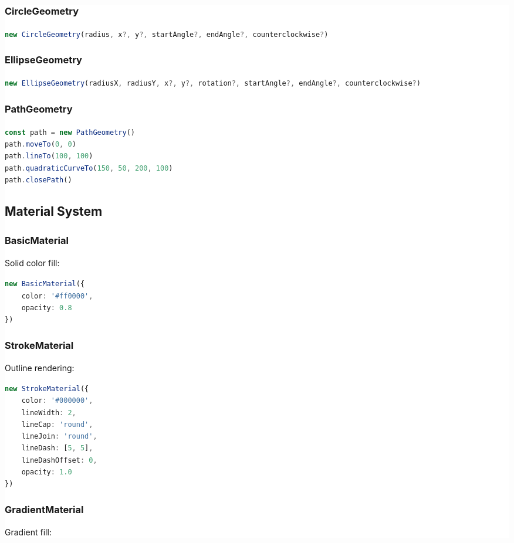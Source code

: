 ### CircleGeometry

```typescript
new CircleGeometry(radius, x?, y?, startAngle?, endAngle?, counterclockwise?)
```

### EllipseGeometry

```typescript
new EllipseGeometry(radiusX, radiusY, x?, y?, rotation?, startAngle?, endAngle?, counterclockwise?)
```

### PathGeometry

```typescript
const path = new PathGeometry()
path.moveTo(0, 0)
path.lineTo(100, 100)
path.quadraticCurveTo(150, 50, 200, 100)
path.closePath()
```

## Material System

### BasicMaterial

Solid color fill:

```typescript
new BasicMaterial({
    color: '#ff0000',
    opacity: 0.8
})
```

### StrokeMaterial

Outline rendering:

```typescript
new StrokeMaterial({
    color: '#000000',
    lineWidth: 2,
    lineCap: 'round',
    lineJoin: 'round',
    lineDash: [5, 5],
    lineDashOffset: 0,
    opacity: 1.0
})
```

### GradientMaterial

Gradient fill:

